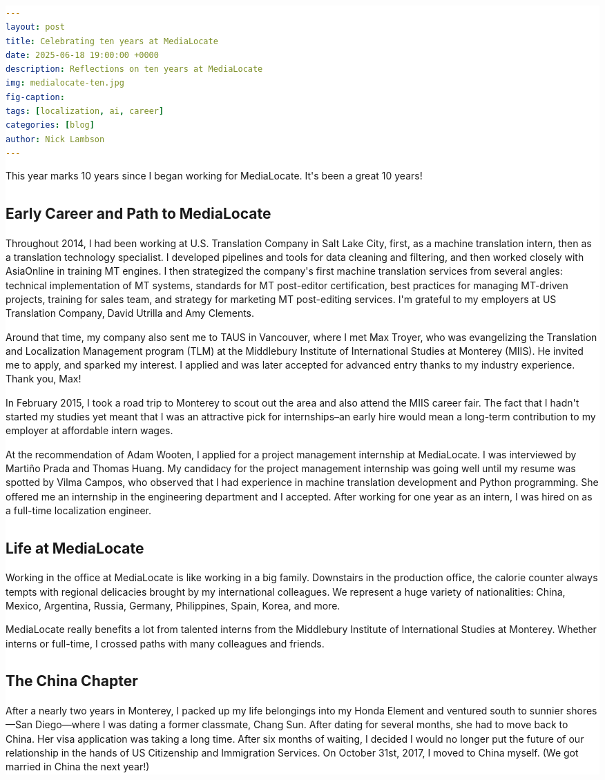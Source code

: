 ```yaml
---
layout: post
title: Celebrating ten years at MediaLocate
date: 2025-06-18 19:00:00 +0000
description: Reflections on ten years at MediaLocate
img: medialocate-ten.jpg
fig-caption: 
tags: [localization, ai, career]
categories: [blog]
author: Nick Lambson
---
```


This year marks 10 years since I began working for MediaLocate. It's been a great 10 years!

## Early Career and Path to MediaLocate

Throughout 2014, I had been working at U.S. Translation Company in Salt Lake City, first, as a machine translation intern, then as a translation technology specialist. I developed pipelines and tools for data cleaning and filtering, and then worked closely with AsiaOnline in training MT engines. I then strategized the company's first machine translation services from several angles: technical implementation of MT systems, standards for MT post-editor certification, best practices for managing MT-driven projects, training for sales team, and strategy for marketing MT post-editing services. I'm grateful to my employers at US Translation Company, David Utrilla and Amy Clements.

Around that time, my company also sent me to TAUS in Vancouver, where I met Max Troyer, who was evangelizing the Translation and Localization Management program (TLM) at the Middlebury Institute of International Studies at Monterey (MIIS). He invited me to apply, and sparked my interest. I applied and was later accepted for advanced entry thanks to my industry experience. Thank you, Max!

In February 2015, I took a road trip to Monterey to scout out the area and also attend the MIIS career fair. The fact that I hadn't started my studies yet meant that I was an attractive pick for internships–an early hire would mean a long-term contribution to my employer at affordable intern wages.

At the recommendation of Adam Wooten, I applied for a project management internship at MediaLocate. I was interviewed by Martiño Prada and Thomas Huang. My candidacy for the project management internship was going well until my resume was spotted by Vilma Campos, who observed that I had experience in machine translation development and Python programming. She offered me an internship in the engineering department and I accepted. After working for one year as an intern, I was hired on as a full-time localization engineer.

## Life at MediaLocate
Working in the office at MediaLocate is like working in a big family. Downstairs in the production office, the calorie counter always tempts with regional delicacies brought by my international colleagues. We represent a huge variety of nationalities: China, Mexico, Argentina, Russia, Germany, Philippines, Spain, Korea, and more.

MediaLocate really benefits a lot from talented interns from the Middlebury Institute of International Studies at Monterey. Whether interns or full-time, I crossed paths with many colleagues and friends.

## The China Chapter
After a nearly two years in Monterey, I packed up my life belongings into my Honda Element and ventured south to sunnier shores—San Diego—where I was dating a former classmate, Chang Sun. After dating for several months, she had to move back to China. Her visa application was taking a long time. After six months of waiting, I decided I would no longer put the future of our relationship in the hands of US Citizenship and Immigration Services. On October 31st, 2017, I moved to China myself. (We got married in China the next year!)
